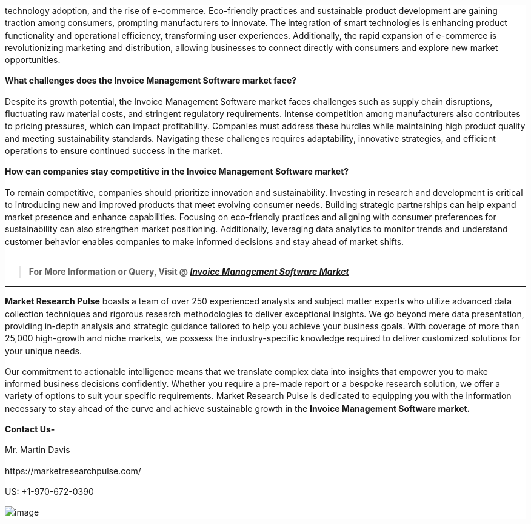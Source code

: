 technology adoption, and the rise of e-commerce. Eco-friendly practices and sustainable product development are gaining traction among consumers, prompting manufacturers to innovate. The integration of smart technologies is enhancing product functionality and operational efficiency, transforming user experiences. Additionally, the rapid expansion of e-commerce is revolutionizing marketing and distribution, allowing businesses to connect directly with consumers and explore new market opportunities.</p><p><strong>What challenges does the Invoice Management Software market face?</strong></p><p>Despite its growth potential, the Invoice Management Software market faces challenges such as supply chain disruptions, fluctuating raw material costs, and stringent regulatory requirements. Intense competition among manufacturers also contributes to pricing pressures, which can impact profitability. Companies must address these hurdles while maintaining high product quality and meeting sustainability standards. Navigating these challenges requires adaptability, innovative strategies, and efficient operations to ensure continued success in the market.</p><p><strong>How can companies stay competitive in the Invoice Management Software market?</strong></p><p>To remain competitive, companies should prioritize innovation and sustainability. Investing in research and development is critical to introducing new and improved products that meet evolving consumer needs. Building strategic partnerships can help expand market presence and enhance capabilities. Focusing on eco-friendly practices and aligning with consumer preferences for sustainability can also strengthen market positioning. Additionally, leveraging data analytics to monitor trends and understand customer behavior enables companies to make informed decisions and stay ahead of market shifts.</p><hr /><blockquote><p><strong>For More Information or Query, Visit @&nbsp;<em><a href="https://marketresearchpulse.com/report/86394/invoice-management-software-market?utm_source=Linkedin&utm_medium=052">Invoice Management Software Market</a></em></strong></p></blockquote><hr /><p><strong>Market Research Pulse</strong> boasts a team of over 250 experienced analysts and subject matter experts who utilize advanced data collection techniques and rigorous research methodologies to deliver exceptional insights. We go beyond mere data presentation, providing in-depth analysis and strategic guidance tailored to help you achieve your business goals. With coverage of more than 25,000 high-growth and niche markets, we possess the industry-specific knowledge required to deliver customized solutions for your unique needs.</p><p>Our commitment to actionable intelligence means that we translate complex data into insights that empower you to make informed business decisions confidently. Whether you require a pre-made report or a bespoke research solution, we offer a variety of options to suit your specific requirements. Market Research Pulse is dedicated to equipping you with the information necessary to stay ahead of the curve and achieve sustainable growth in the <strong>Invoice Management Software market.</strong></p><p><strong>Contact Us-</strong></p><p>Mr. Martin Davis</p><p>https://marketresearchpulse.com/</p><p>US: +1-970-672-0390</p>
![image](https://github.com/user-attachments/assets/c2d80e3d-6394-4220-9f3a-e700c9bfb582)
